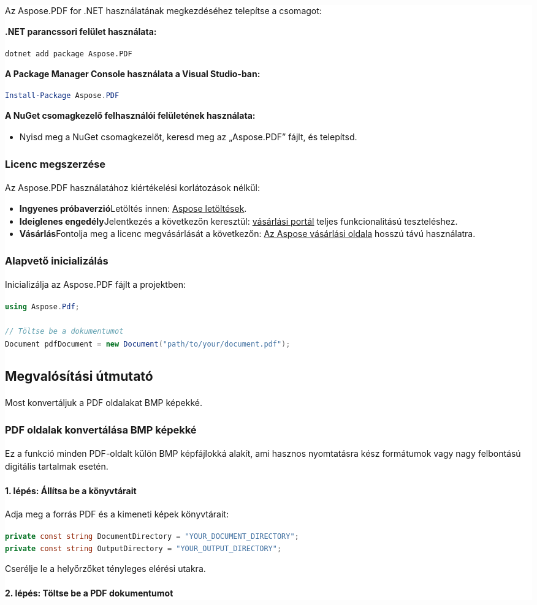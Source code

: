 Az Aspose.PDF for .NET használatának megkezdéséhez telepítse a csomagot:

**.NET parancssori felület használata:**
```shell
dotnet add package Aspose.PDF
```

**A Package Manager Console használata a Visual Studio-ban:**
```powershell
Install-Package Aspose.PDF
```

**A NuGet csomagkezelő felhasználói felületének használata:**
- Nyisd meg a NuGet csomagkezelőt, keresd meg az „Aspose.PDF” fájlt, és telepítsd.

### Licenc megszerzése

Az Aspose.PDF használatához kiértékelési korlátozások nélkül:

- **Ingyenes próbaverzió**Letöltés innen: [Aspose letöltések](https://releases.aspose.com/pdf/net/).
- **Ideiglenes engedély**Jelentkezés a következőn keresztül: [vásárlási portál](https://purchase.aspose.com/temporary-license/) teljes funkcionalitású teszteléshez.
- **Vásárlás**Fontolja meg a licenc megvásárlását a következőn: [Az Aspose vásárlási oldala](https://purchase.aspose.com/buy) hosszú távú használatra.

### Alapvető inicializálás

Inicializálja az Aspose.PDF fájlt a projektben:

```csharp
using Aspose.Pdf;

// Töltse be a dokumentumot
Document pdfDocument = new Document("path/to/your/document.pdf");
```

## Megvalósítási útmutató

Most konvertáljuk a PDF oldalakat BMP képekké.

### PDF oldalak konvertálása BMP képekké

Ez a funkció minden PDF-oldalt külön BMP képfájlokká alakít, ami hasznos nyomtatásra kész formátumok vagy nagy felbontású digitális tartalmak esetén.

#### 1. lépés: Állítsa be a könyvtárait

Adja meg a forrás PDF és a kimeneti képek könyvtárait:

```csharp
private const string DocumentDirectory = "YOUR_DOCUMENT_DIRECTORY";
private const string OutputDirectory = "YOUR_OUTPUT_DIRECTORY";
```
Cserélje le a helyőrzőket tényleges elérési utakra.

#### 2. lépés: Töltse be a PDF dokumentumot
